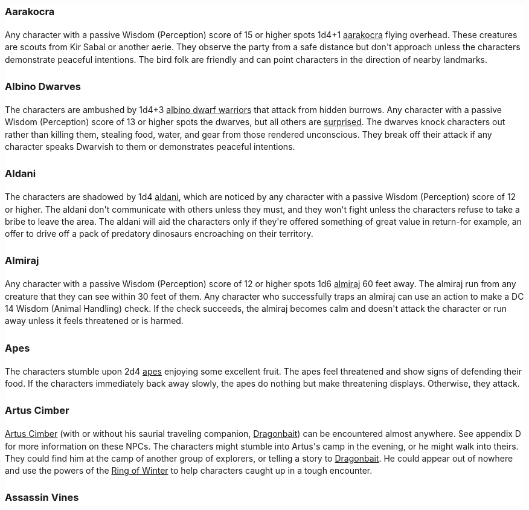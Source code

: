 ### Aarakocra

Any character with a passive Wisdom (Perception) score of 15 or higher spots 1d4+1 [aarakocra](Mechanics/bestiary/humanoid/aarakocra.md) flying overhead. These creatures are scouts from Kir Sabal or another aerie. They observe the party from a safe distance but don't approach unless the characters demonstrate peaceful intentions. The bird folk are friendly and can point characters in the direction of nearby landmarks.

### Albino Dwarves

The characters are ambushed by 1d4+3 [albino dwarf warriors](Mechanics/bestiary/humanoid/albino-dwarf-warrior-toa.md) that attack from hidden burrows. Any character with a passive Wisdom (Perception) score of 13 or higher spots the dwarves, but all others are [surprised](Mechanics/Rules/conditions.md#Surprised). The dwarves knock characters out rather than killing them, stealing food, water, and gear from those rendered unconscious. They break off their attack if any character speaks Dwarvish to them or demonstrates peaceful intentions.

### Aldani

The characters are shadowed by 1d4 [aldani](Mechanics/bestiary/monstrosity/aldani-lobsterfolk-toa.md), which are noticed by any character with a passive Wisdom (Perception) score of 12 or higher. The aldani don't communicate with others unless they must, and they won't fight unless the characters refuse to take a bribe to leave the area. The aldani will aid the characters only if they're offered something of great value in return-for example, an offer to drive off a pack of predatory dinosaurs encroaching on their territory.

### Almiraj

Any character with a passive Wisdom (Perception) score of 12 or higher spots 1d6 [almiraj](Mechanics/bestiary/beast/almiraj-toa.md) 60 feet away. The almiraj run from any creature that they can see within 30 feet of them. Any character who successfully traps an almiraj can use an action to make a DC 14 Wisdom (Animal Handling) check. If the check succeeds, the almiraj becomes calm and doesn't attack the character or run away unless it feels threatened or is harmed.

### Apes

The characters stumble upon 2d4 [apes](Mechanics/bestiary/beast/ape.md) enjoying some excellent fruit. The apes feel threatened and show signs of defending their food. If the characters immediately back away slowly, the apes do nothing but make threatening displays. Otherwise, they attack.

### Artus Cimber

[Artus Cimber](Mechanics/bestiary/npc/artus-cimber-toa.md) (with or without his saurial traveling companion, [Dragonbait](Mechanics/bestiary/npc/dragonbait-toa.md)) can be encountered almost anywhere. See appendix D for more information on these NPCs. The characters might stumble into Artus's camp in the evening, or he might walk into theirs. They could find him at the camp of another group of explorers, or telling a story to [Dragonbait](Mechanics/bestiary/npc/dragonbait-toa.md). He could appear out of nowhere and use the powers of the [Ring of Winter](Mechanics/items/ring-of-winter-toa.md) to help characters caught up in a tough encounter.

### Assassin Vines
